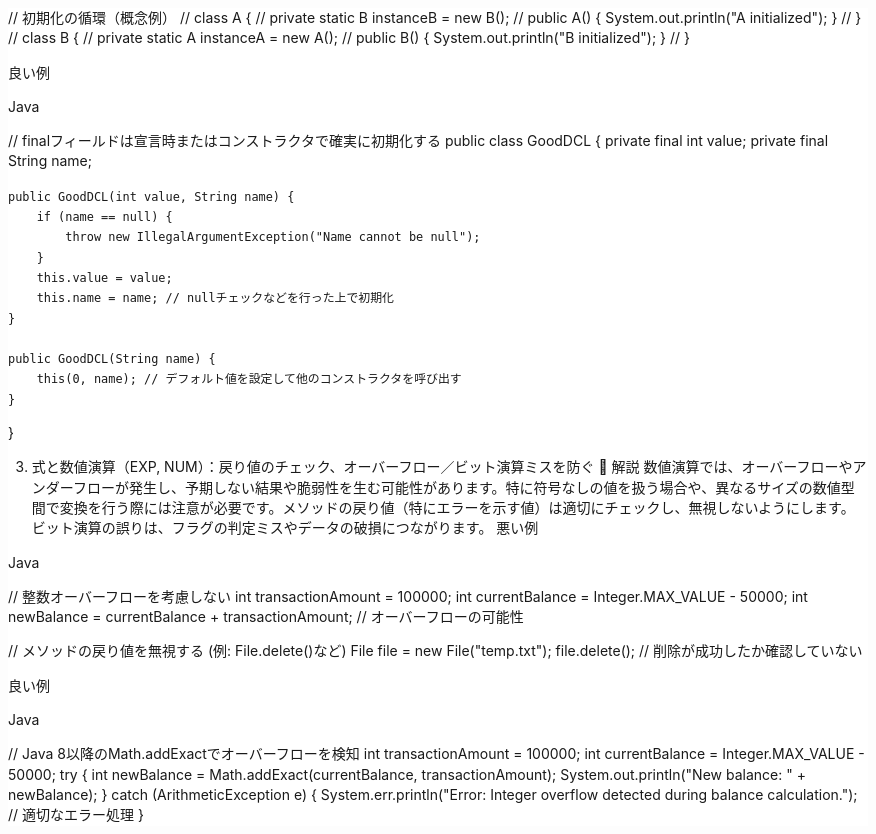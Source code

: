// 初期化の循環（概念例）
// class A {
//     private static B instanceB = new B();
//     public A() { System.out.println("A initialized"); }
// }
// class B {
//     private static A instanceA = new A();
//     public B() { System.out.println("B initialized"); }
// }

良い例

Java


// finalフィールドは宣言時またはコンストラクタで確実に初期化する
public class GoodDCL {
    private final int value;
    private final String name;

    public GoodDCL(int value, String name) {
        if (name == null) {
            throw new IllegalArgumentException("Name cannot be null");
        }
        this.value = value;
        this.name = name; // nullチェックなどを行った上で初期化
    }

    public GoodDCL(String name) {
        this(0, name); // デフォルト値を設定して他のコンストラクタを呼び出す
    }
}

 3. 式と数値演算（EXP, NUM）：戻り値のチェック、オーバーフロー／ビット演算ミスを防ぐ 🔢
解説
数値演算では、オーバーフローやアンダーフローが発生し、予期しない結果や脆弱性を生む可能性があります。特に符号なしの値を扱う場合や、異なるサイズの数値型間で変換を行う際には注意が必要です。メソッドの戻り値（特にエラーを示す値）は適切にチェックし、無視しないようにします。ビット演算の誤りは、フラグの判定ミスやデータの破損につながります。
悪い例

Java


// 整数オーバーフローを考慮しない
int transactionAmount = 100000;
int currentBalance = Integer.MAX_VALUE - 50000;
int newBalance = currentBalance + transactionAmount; // オーバーフローの可能性

// メソッドの戻り値を無視する (例: File.delete()など)
File file = new File("temp.txt");
file.delete(); // 削除が成功したか確認していない

良い例

Java


// Java 8以降のMath.addExactでオーバーフローを検知
int transactionAmount = 100000;
int currentBalance = Integer.MAX_VALUE - 50000;
try {
    int newBalance = Math.addExact(currentBalance, transactionAmount);
    System.out.println("New balance: " + newBalance);
} catch (ArithmeticException e) {
    System.err.println("Error: Integer overflow detected during balance calculation.");
    // 適切なエラー処理
}
